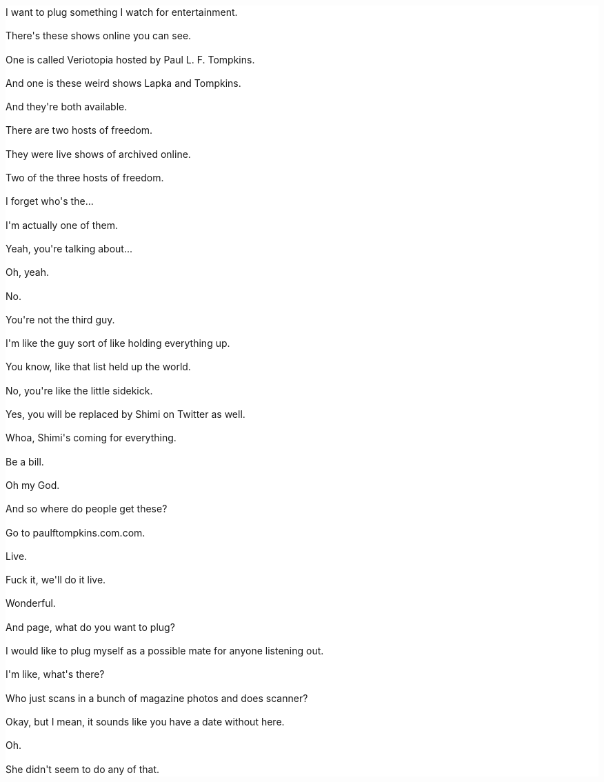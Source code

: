 I want to plug something I watch for entertainment.

There's these shows online you can see.

One is called Veriotopia hosted by Paul L. F. Tompkins.

And one is these weird shows Lapka and Tompkins.

And they're both available.

There are two hosts of freedom.

They were live shows of archived online.

Two of the three hosts of freedom.

I forget who's the...

I'm actually one of them.

Yeah, you're talking about...

Oh, yeah.

No.

You're not the third guy.

I'm like the guy sort of like holding everything up.

You know, like that list held up the world.

No, you're like the little sidekick.

Yes, you will be replaced by Shimi on Twitter as well.

Whoa, Shimi's coming for everything.

Be a bill.

Oh my God.

And so where do people get these?

Go to paulftompkins.com.com.

Live.

Fuck it, we'll do it live.

Wonderful.

And page, what do you want to plug?

I would like to plug myself as a possible mate for anyone listening out.

I'm like, what's there?

Who just scans in a bunch of magazine photos and does scanner?

Okay, but I mean, it sounds like you have a date without here.

Oh.

She didn't seem to do any of that.
